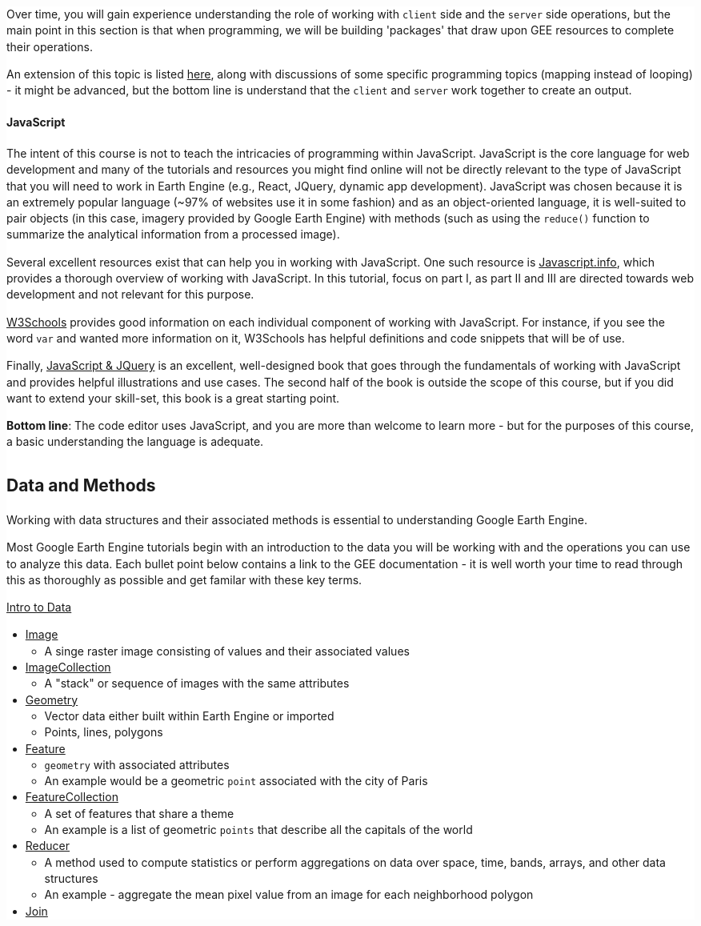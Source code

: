 Over time, you will gain experience understanding the role of working with `client` side and the `server` side operations, but the main point in this section is that when programming, we will be building 'packages' that draw upon GEE resources to complete their operations.

An extension of this topic is listed [here](https://developers.google.com/earth-engine/guides/client_server), along with discussions of some specific programming topics (mapping instead of looping) - it might be advanced, but the bottom line is understand that the `client` and `server` work together to create an output.

#### JavaScript
The intent of this course is not to teach the intricacies of programming within JavaScript. JavaScript is the core language for web development and many of the tutorials and resources you might find online will not be directly relevant to the type of JavaScript that you will need to work in Earth Engine (e.g., React, JQuery, dynamic app development). JavaScript was chosen because it is an extremely popular language (~97% of websites use it in some fashion) and as an object-oriented language, it is well-suited to pair objects (in this case, imagery provided by Google Earth Engine) with methods (such as using the `reduce()` function to summarize the analytical information from a processed image). 

Several excellent resources exist that can help you in working with JavaScript. One such resource is [Javascript.info](https://javascript.info), which provides a thorough overview of working with JavaScript. In this tutorial, focus on part I, as part II and III are directed towards web development and not relevant for this purpose.

[W3Schools](https://www.w3schools.com/js/default.asp) provides good information on each individual component of working with JavaScript. For instance, if you see the word `var` and wanted more information on it, W3Schools has helpful definitions and code snippets that will be of use. 

Finally, [JavaScript & JQuery](http://www.javascriptbook.com) is an excellent, well-designed book that goes through the fundamentals of working with JavaScript and provides helpful illustrations and use cases. The second half of the book is outside the scope of this course, but if you did want to extend your skill-set, this book is a great starting point.

**Bottom line**: The code editor uses JavaScript, and you are more than welcome to learn more - but for the purposes of this course, a basic understanding the language is adequate.

## Data and Methods

Working with data structures and their associated methods is essential to understanding Google Earth Engine. 

Most Google Earth Engine tutorials begin with an introduction to the data you will be working with and the operations you can use to analyze this data. Each bullet point below contains a link to the GEE documentation - it is well worth your time to read through this as thoroughly as possible and get familar with these key terms. 

[Intro to Data](https://developers.google.com/earth-engine/guides)

- [Image](https://developers.google.com/earth-engine/guides/image_overview)
  - A singe raster image consisting of values and their associated values
- [ImageCollection](https://developers.google.com/earth-engine/guides/ic_creating)
  - A "stack" or sequence of images with the same attributes
- [Geometry](https://developers.google.com/earth-engine/guides/geometries)
  - Vector data either built within Earth Engine or imported
  - Points, lines, polygons
- [Feature](https://developers.google.com/earth-engine/guides/features)
  -  `geometry` with associated attributes
  -  An example would be a geometric `point` associated with the city of Paris
- [FeatureCollection](https://developers.google.com/earth-engine/guides/feature_collections)
  - A set of features that share a theme
  - An example is a list of geometric `points` that describe all the capitals of the world
- [Reducer](https://developers.google.com/earth-engine/guides/reducers_intro)
  - A method used to compute statistics or perform aggregations on data over space, time, bands, arrays, and other data structures
  - An example - aggregate the mean pixel value from an image for each neighborhood polygon
- [Join](https://developers.google.com/earth-engine/guides/joins_intro)